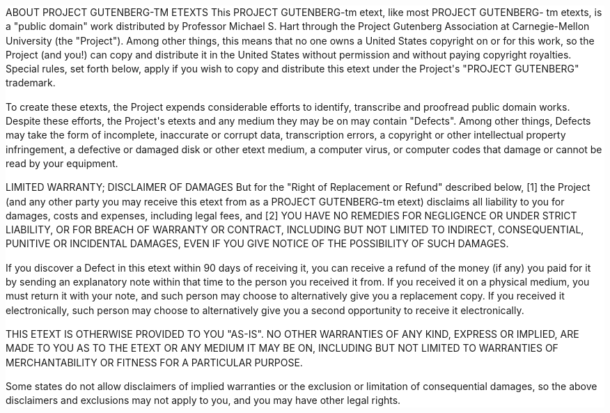 ABOUT PROJECT GUTENBERG-TM ETEXTS
This PROJECT GUTENBERG-tm etext, like most PROJECT GUTENBERG-
tm etexts, is a "public domain" work distributed by Professor
Michael S. Hart through the Project Gutenberg Association at
Carnegie-Mellon University (the "Project").  Among other
things, this means that no one owns a United States copyright
on or for this work, so the Project (and you!) can copy and
distribute it in the United States without permission and
without paying copyright royalties.  Special rules, set forth
below, apply if you wish to copy and distribute this etext
under the Project's "PROJECT GUTENBERG" trademark.

To create these etexts, the Project expends considerable
efforts to identify, transcribe and proofread public domain
works.  Despite these efforts, the Project's etexts and any
medium they may be on may contain "Defects".  Among other
things, Defects may take the form of incomplete, inaccurate or
corrupt data, transcription errors, a copyright or other
intellectual property infringement, a defective or damaged
disk or other etext medium, a computer virus, or computer
codes that damage or cannot be read by your equipment.

LIMITED WARRANTY; DISCLAIMER OF DAMAGES
But for the "Right of Replacement or Refund" described below,
[1] the Project (and any other party you may receive this
etext from as a PROJECT GUTENBERG-tm etext) disclaims all
liability to you for damages, costs and expenses, including
legal fees, and [2] YOU HAVE NO REMEDIES FOR NEGLIGENCE OR
UNDER STRICT LIABILITY, OR FOR BREACH OF WARRANTY OR CONTRACT,
INCLUDING BUT NOT LIMITED TO INDIRECT, CONSEQUENTIAL, PUNITIVE
OR INCIDENTAL DAMAGES, EVEN IF YOU GIVE NOTICE OF THE
POSSIBILITY OF SUCH DAMAGES.

If you discover a Defect in this etext within 90 days of
receiving it, you can receive a refund of the money (if any)
you paid for it by sending an explanatory note within that
time to the person you received it from.  If you received it
on a physical medium, you must return it with your note, and
such person may choose to alternatively give you a replacement
copy.  If you received it electronically, such person may
choose to alternatively give you a second opportunity to
receive it electronically.

THIS ETEXT IS OTHERWISE PROVIDED TO YOU "AS-IS".  NO OTHER
WARRANTIES OF ANY KIND, EXPRESS OR IMPLIED, ARE MADE TO YOU AS
TO THE ETEXT OR ANY MEDIUM IT MAY BE ON, INCLUDING BUT NOT
LIMITED TO WARRANTIES OF MERCHANTABILITY OR FITNESS FOR A
PARTICULAR PURPOSE.

Some states do not allow disclaimers of implied warranties or
the exclusion or limitation of consequential damages, so the
above disclaimers and exclusions may not apply to you, and you
may have other legal rights.
